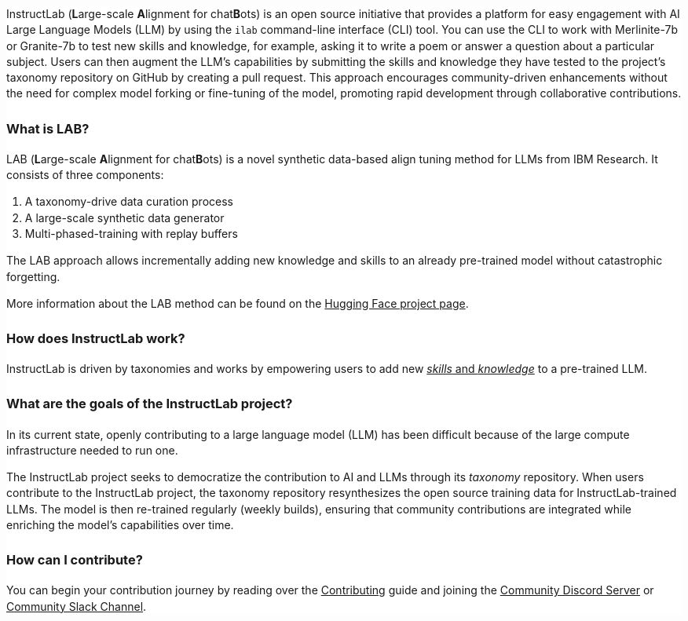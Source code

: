 InstructLab (**L**arge-scale **A**lignment for chat**B**ots) is an open source initiative that provides a platform for
easy engagement with AI Large Language Models (LLM) by using the `ilab` command-line interface (CLI) tool. You can use
the CLI to work with Merlinite-7b or Granite-7b to test new skills and knowledge, for example, asking it to write a poem
or answer a question about a particular subject. Users can then augment the LLM’s capabilities by submitting the skills
and knowledge they have tested to the project’s taxonomy repository on GitHub by creating a pull request. This approach
encourages community-driven enhancements without the need for complex model forking or fine-tuning of the model,
promoting rapid development through collaborative contributions.

### What is LAB?

LAB (**L**arge-scale **A**lignment for chat**B**ots) is a novel synthetic data-based align tuning method for LLMs from
IBM Research. It consists of three components:

1. A taxonomy-drive data curation process
2. A large-scale synthetic data generator
3. Multi-phased-training with replay buffers

The LAB approach allows incrementally adding new knowledge and skills to an already pre-trained model without
catastrophic forgetting.

More information about the LAB method can be found on the
[Hugging Face project page](https://huggingface.co/instructlab).

### How does InstructLab work?

InstructLab is driven by taxonomies and works by empowering users to add new
[_skills_ and _knowledge_](https://github.com/instructlab/community/blob/main/docs/README.md) to a pre-trained LLM.

### What are the goals of the InstructLab project?

In its current state, openly contributing to a large language model (LLM) has been difficult because of the large
compute infrastructure needed to run one.

The InstructLab project seeks to democratize the contribution to AI and LLMs through its _taxonomy_ repository. When
users contribute to the InstructLab project, the taxonomy repository resynthesizes the open source training data for
InstructLab-trained LLMs. The model is then re-trained regularly (weekly builds), ensuring that community contributions
are integrated while enriching the model’s capabilities over time.

### How can I contribute?

You can begin your contribution journey by reading over the
[Contributing](https://github.com/instruct-lab/community/blob/main/CONTRIBUTING.md) guide and joining the
[Community Discord Server](https://github.com/instructlab/community/blob/main/InstructLab_DISCORD_GUIDE.md) or
[Community Slack Channel](https://github.com/instructlab/community/blob/main/InstructLab_SLACK_GUIDE.md).
